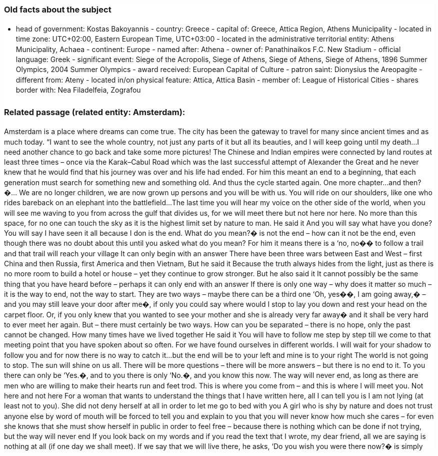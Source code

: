### **Old facts about the subject**
- head of government: Kostas Bakoyannis - country: Greece - capital of: Greece, Attica Region, Athens Municipality - located in time zone: UTC+02:00, Eastern European Time, UTC+03:00 - located in the administrative territorial entity: Athens Municipality, Achaea - continent: Europe - named after: Athena - owner of: Panathinaikos F.C. New Stadium - official language: Greek - significant event: Siege of the Acropolis, Siege of Athens, Siege of Athens, Siege of Athens, 1896 Summer Olympics, 2004 Summer Olympics - award received: European Capital of Culture - patron saint: Dionysius the Areopagite - different from: Ateny - located in/on physical feature: Attica, Attica Basin - member of: League of Historical Cities - shares border with: Nea Filadelfeia, Zografou

### **Related passage (related entity: Amsterdam):** 
Amsterdam is a place where dreams can come true. The city has been the gateway to travel for many since ancient times and as much today.  “I want to see the whole country, not just any parts of it but all its beauties, and I will keep going until my death…I need another chance to go back and take some more pictures!  The Chinese and Indian empires were connected by land routes at least three times – once via the Karak–Cabul Road which was the last successful attempt of Alexander the Great and he never knew that he would find that his journey was over and his life had ended.  For him this meant an end to a beginning, that each generation must search for something new and something old. And thus the cycle started again.  One more chapter…and then?�…  We are no longer children, we are now grown up persons and you will be with us. You will ride on our shoulders, like one who rides bareback on an elephant into the battlefield…The last time you will hear my voice on the other side of the world, when you will see me waving to you from across the gulf that divides us, for we will meet there but not here nor here. No more than this space, for no one can touch the sky as it is the highest limit set by nature to man.  He said it  And you will say what have you done?  You will say I have seen it all because I don is the end.  What do you mean?� is not the end – how can it not be the end, even though there was no doubt about this until you asked what do you mean?  For him it means there is a ‘no, no�� to follow a trail and that trail will reach your village  It can only begin with an answer  There have been three wars between East and West – first China and then Russia, first America and then Vietnam,  But he said it  Because the truth always hides from the light, just as there is no more room to build a hotel or house – yet they continue to grow stronger.  But he also said it  It cannot possibly be the same thing that you have heard before – perhaps it can only end with an answer  If there is only one way – why does it matter so much – it is the way to end, not the way to start.  They are two ways – maybe there can be a third one  ‘Oh, yes��, I am going away,� – and you may still leave your door after me�, if only you could say where would I stop to lay you down and rest your head on the carpet floor. Or, if you only knew that you wanted to see your mother and she is already very far away� and it shall be very hard to ever meet her again. But – there must certainly be two ways. How can you be separated – there is no hope, only the past cannot be changed. How many times have we lived together  He said it  You will have to follow me step by step till we come to that meeting point that you have spoken about so often. For we have found ourselves in different worlds.  I will wait for your shadow to follow you and for now there is no way to catch it…but the end will be to your left and mine is to your right  The world is not going to stop.  The sun will shine on us all.  There will be more questions – there will be more answers – but there is no end to it. To you there can only be ‘Yes.�, and to you there is only ‘No.�, and you know this now.  The way will never end, as long as there are men who are willing to make their hearts run and feet trod.  This is where you come from – and this is where I will meet you. Not here and not here  For a woman that wants to understand the things that I have written here, all I can tell you is I am not lying (at least not to you). She did not deny herself at all in order to let me go to bed with you  A girl who is shy by nature and does not trust anyone else by word of mouth will be forced to tell you and explain to you that you will never know how much she cares – for even she knows that she must show herself in public in order to feel free – because there is nothing which can be done if not trying, but the way will never end  If you look back on my words and if you read the text that I wrote, my dear friend, all we are saying is nothing at all (if one day we shall meet). If we say that we will live there, he asks, ‘Do you wish you were there now?� is simply
